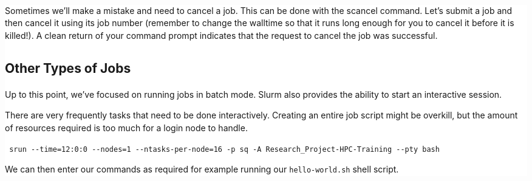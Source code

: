 Sometimes we’ll make a mistake and need to cancel a job. This can be done with the scancel command. Let’s submit a job and then cancel it using its job number (remember to change the walltime so that it runs long enough for you to cancel it before it is killed!). A clean return of your command prompt indicates that the request to cancel the job was successful.

## Other Types of Jobs

Up to this point, we’ve focused on running jobs in batch mode. Slurm also provides the ability to start an interactive session.

There are very frequently tasks that need to be done interactively. Creating an entire job script might be overkill, but the amount of resources required is too much for a login node to handle.

` srun --time=12:0:0 --nodes=1 --ntasks-per-node=16 -p sq -A Research_Project-HPC-Training --pty bash`

We can then enter our commands as required for example running our `hello-world.sh` shell script.